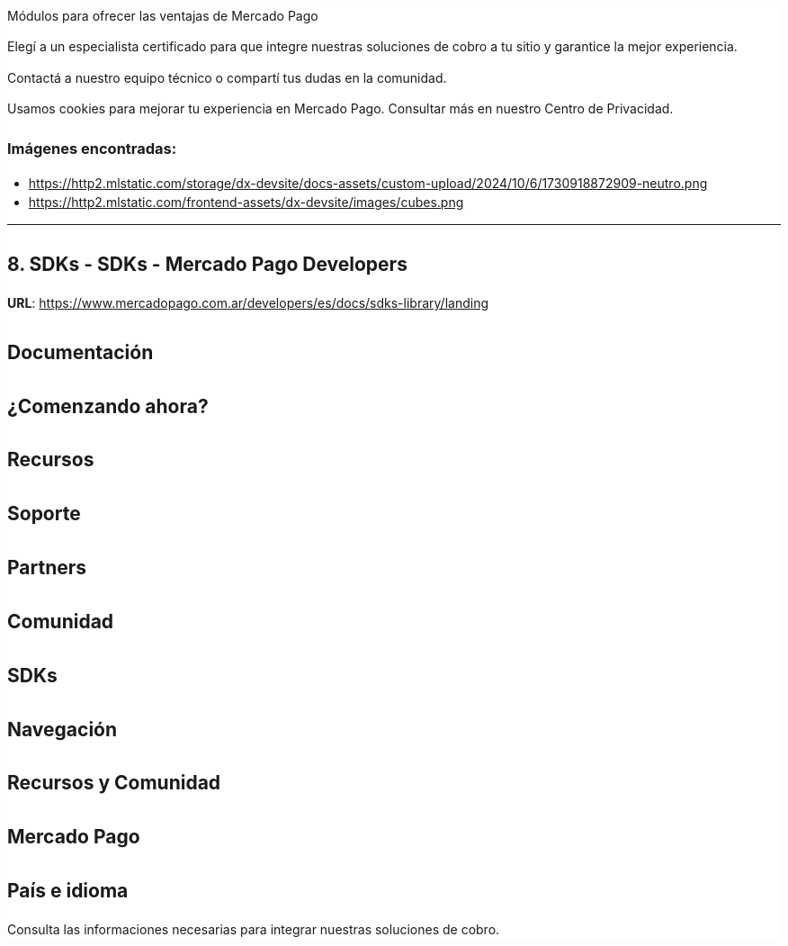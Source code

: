 Módulos para ofrecer las ventajas de Mercado Pago

Elegí a un especialista certificado para que integre nuestras soluciones de cobro a tu sitio y garantice la mejor experiencia.

Contactá a nuestro equipo técnico o compartí tus dudas en la comunidad.

Usamos cookies para mejorar tu experiencia en Mercado Pago. Consultar más en nuestro Centro de Privacidad.

### Imágenes encontradas:

- https://http2.mlstatic.com/storage/dx-devsite/docs-assets/custom-upload/2024/10/6/1730918872909-neutro.png
- https://http2.mlstatic.com/frontend-assets/dx-devsite/images/cubes.png

---

## 8. SDKs - SDKs - Mercado Pago Developers

**URL**: https://www.mercadopago.com.ar/developers/es/docs/sdks-library/landing

## Documentación

## ¿Comenzando ahora?

## Recursos

## Soporte

## Partners

## Comunidad

## SDKs

## Navegación

## Recursos y Comunidad

## Mercado Pago

## País e idioma

Consulta las informaciones necesarias para integrar nuestras soluciones de cobro.
